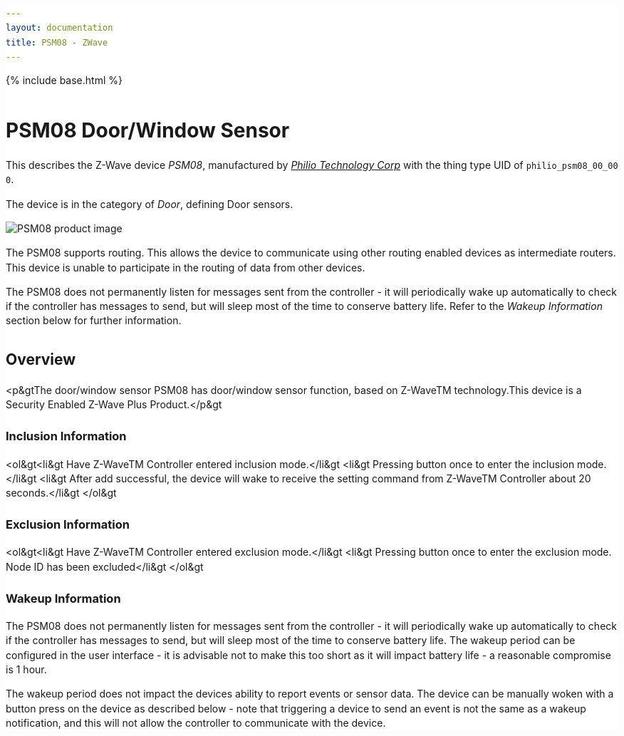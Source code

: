 ```yaml
---
layout: documentation
title: PSM08 - ZWave
---
```


{% include base.html %}

# PSM08 Door/Window Sensor
This describes the Z-Wave device *PSM08*, manufactured by *[Philio Technology Corp](http://www.philio-tech.com/)* with the thing type UID of ```philio_psm08_00_000```.

The device is in the category of *Door*, defining Door sensors.

![PSM08 product image](https://opensmarthouse.org/zwavedatabase/1205/image/)


The PSM08 supports routing. This allows the device to communicate using other routing enabled devices as intermediate routers.  This device is unable to participate in the routing of data from other devices.

The PSM08 does not permanently listen for messages sent from the controller - it will periodically wake up automatically to check if the controller has messages to send, but will sleep most of the time to conserve battery life. Refer to the *Wakeup Information* section below for further information.

## Overview

<p&gtThe door/window sensor PSM08 has door/window sensor function, based on Z-WaveTM technology.This device is a Security Enabled Z-Wave Plus Product.</p&gt

### Inclusion Information

<ol&gt<li&gt Have Z-WaveTM Controller entered inclusion mode.</li&gt <li&gt Pressing button once to enter the inclusion mode.</li&gt <li&gt After add successful, the device will wake to receive the setting command from Z-WaveTM Controller about 20 seconds.</li&gt </ol&gt

### Exclusion Information

<ol&gt<li&gt Have Z-WaveTM Controller entered exclusion mode.</li&gt <li&gt Pressing button once to enter the exclusion mode. Node ID has been excluded</li&gt </ol&gt

### Wakeup Information

The PSM08 does not permanently listen for messages sent from the controller - it will periodically wake up automatically to check if the controller has messages to send, but will sleep most of the time to conserve battery life. The wakeup period can be configured in the user interface - it is advisable not to make this too short as it will impact battery life - a reasonable compromise is 1 hour.

The wakeup period does not impact the devices ability to report events or sensor data. The device can be manually woken with a button press on the device as described below - note that triggering a device to send an event is not the same as a wakeup notification, and this will not allow the controller to communicate with the device.
